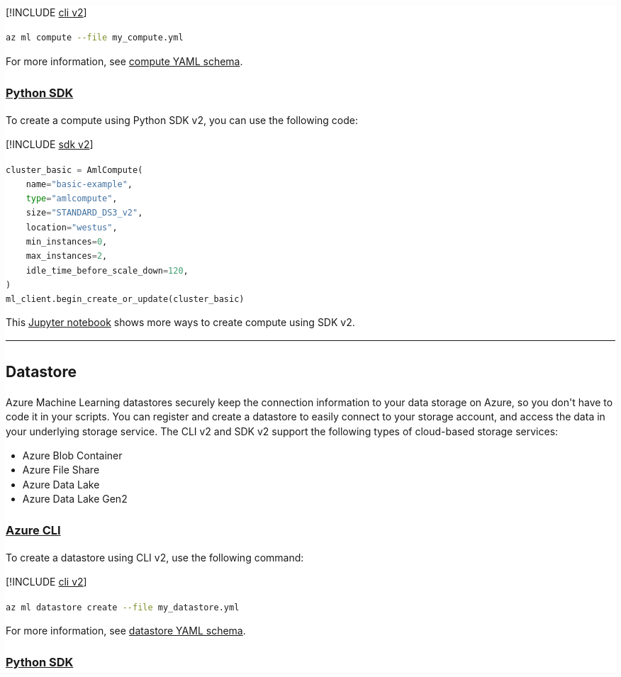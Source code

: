 [!INCLUDE [cli v2](../../includes/machine-learning-cli-v2.md)]

```bash
az ml compute --file my_compute.yml
```

For more information, see [compute YAML schema](reference-yaml-overview.md#compute).


### [Python SDK](#tab/sdk)

To create a compute using Python SDK v2, you can use the following code:

[!INCLUDE [sdk v2](../../includes/machine-learning-sdk-v2.md)]

```python
cluster_basic = AmlCompute(
    name="basic-example",
    type="amlcompute",
    size="STANDARD_DS3_v2",
    location="westus",
    min_instances=0,
    max_instances=2,
    idle_time_before_scale_down=120,
)
ml_client.begin_create_or_update(cluster_basic)
```

This [Jupyter notebook](https://github.com/Azure/azureml-examples/blob/main/sdk/python/resources/compute/compute.ipynb) shows more ways to create compute using SDK v2.

---

## Datastore

Azure Machine Learning datastores securely keep the connection information to your data storage on Azure, so you don't have to code it in your scripts. You can register and create a datastore to easily connect to your storage account, and access the data in your underlying storage service. The CLI v2 and SDK v2 support the following types of cloud-based storage services:

* Azure Blob Container
* Azure File Share
* Azure Data Lake
* Azure Data Lake Gen2

### [Azure CLI](#tab/cli)

To create a datastore using CLI v2, use the following command:

[!INCLUDE [cli v2](../../includes/machine-learning-cli-v2.md)]

```bash
az ml datastore create --file my_datastore.yml
```
For more information, see [datastore YAML schema](reference-yaml-overview.md#datastore).


### [Python SDK](#tab/sdk)
